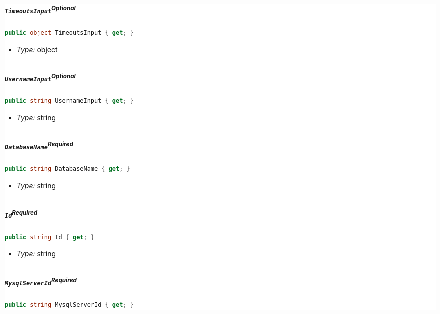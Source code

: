 ##### `TimeoutsInput`<sup>Optional</sup> <a name="TimeoutsInput" id="@cdktf/provider-azurerm.springCloudAppMysqlAssociation.SpringCloudAppMysqlAssociation.property.timeoutsInput"></a>

```csharp
public object TimeoutsInput { get; }
```

- *Type:* object

---

##### `UsernameInput`<sup>Optional</sup> <a name="UsernameInput" id="@cdktf/provider-azurerm.springCloudAppMysqlAssociation.SpringCloudAppMysqlAssociation.property.usernameInput"></a>

```csharp
public string UsernameInput { get; }
```

- *Type:* string

---

##### `DatabaseName`<sup>Required</sup> <a name="DatabaseName" id="@cdktf/provider-azurerm.springCloudAppMysqlAssociation.SpringCloudAppMysqlAssociation.property.databaseName"></a>

```csharp
public string DatabaseName { get; }
```

- *Type:* string

---

##### `Id`<sup>Required</sup> <a name="Id" id="@cdktf/provider-azurerm.springCloudAppMysqlAssociation.SpringCloudAppMysqlAssociation.property.id"></a>

```csharp
public string Id { get; }
```

- *Type:* string

---

##### `MysqlServerId`<sup>Required</sup> <a name="MysqlServerId" id="@cdktf/provider-azurerm.springCloudAppMysqlAssociation.SpringCloudAppMysqlAssociation.property.mysqlServerId"></a>

```csharp
public string MysqlServerId { get; }
```
